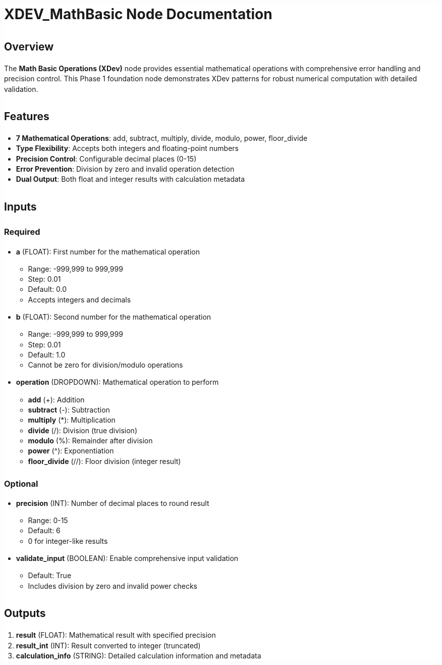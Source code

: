 # XDEV_MathBasic Node Documentation

## Overview
The **Math Basic Operations (XDev)** node provides essential mathematical operations with comprehensive error handling and precision control. This Phase 1 foundation node demonstrates XDev patterns for robust numerical computation with detailed validation.

## Features
- **7 Mathematical Operations**: add, subtract, multiply, divide, modulo, power, floor_divide
- **Type Flexibility**: Accepts both integers and floating-point numbers
- **Precision Control**: Configurable decimal places (0-15)
- **Error Prevention**: Division by zero and invalid operation detection
- **Dual Output**: Both float and integer results with calculation metadata

## Inputs

### Required
- **a** (FLOAT): First number for the mathematical operation
  - Range: -999,999 to 999,999
  - Step: 0.01
  - Default: 0.0
  - Accepts integers and decimals
  
- **b** (FLOAT): Second number for the mathematical operation  
  - Range: -999,999 to 999,999
  - Step: 0.01
  - Default: 1.0
  - Cannot be zero for division/modulo operations
  
- **operation** (DROPDOWN): Mathematical operation to perform
  - **add** (+): Addition
  - **subtract** (-): Subtraction
  - **multiply** (*): Multiplication  
  - **divide** (/): Division (true division)
  - **modulo** (%): Remainder after division
  - **power** (^): Exponentiation
  - **floor_divide** (//): Floor division (integer result)

### Optional
- **precision** (INT): Number of decimal places to round result
  - Range: 0-15
  - Default: 6
  - 0 for integer-like results
  
- **validate_input** (BOOLEAN): Enable comprehensive input validation
  - Default: True
  - Includes division by zero and invalid power checks

## Outputs
1. **result** (FLOAT): Mathematical result with specified precision
2. **result_int** (INT): Result converted to integer (truncated)
3. **calculation_info** (STRING): Detailed calculation information and metadata

